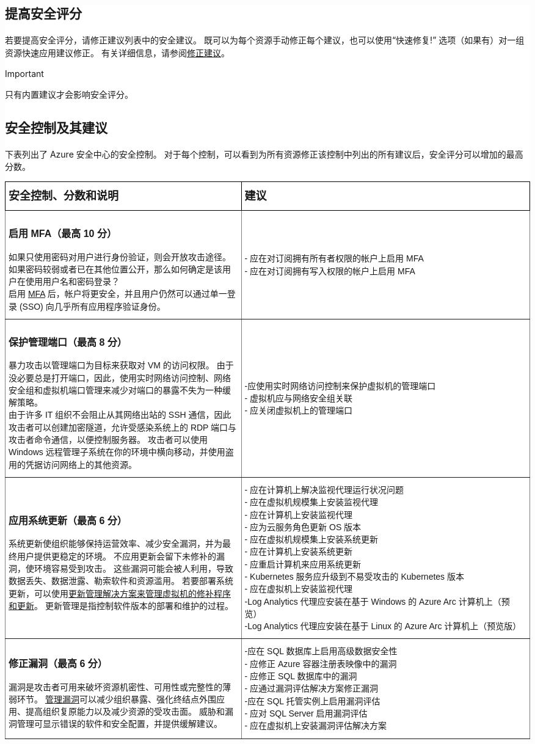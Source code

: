 ## <a name="improving-your-secure-score"></a>提高安全评分

若要提高安全评分，请修正建议列表中的安全建议。 既可以为每个资源手动修正每个建议，也可以使用“快速修复!” 选项（如果有）对一组资源快速应用建议修正。 有关详细信息，请参阅[修正建议](security-center-remediate-recommendations.md)。

>[!IMPORTANT]
> 只有内置建议才会影响安全评分。


## <a name="security-controls-and-their-recommendations"></a>安全控制及其建议

下表列出了 Azure 安全中心的安全控制。 对于每个控制，可以看到为所有资源修正该控制中列出的所有建议后，安全评分可以增加的最高分数。 

<div class="foo">

<style type="text/css"> .tg  {border-collapse:collapse;border-spacing:0;} .tg td{border-color:black;border-style:solid;border-width:1px;font-family:Arial, sans-serif;font-size:14px; overflow:hidden;padding:10px 5px;word-break:normal;} .tg th{border-color:black;border-style:solid;border-width:1px;font-family:Arial, sans-serif;font-size:18px; font-weight:normal;overflow:hidden;padding:10px 5px;word-break:normal;} .tg .tg-cly1{text-align:left;vertical-align:middle} .tg .tg-lboi{border-color:inherit;text-align:left;vertical-align:middle} </style>
<table class="tg">
<thead>
  <tr>
    <th class="tg-cly1"><b>安全控制、分数和说明</b><br></th>
    <th class="tg-cly1"><b>建议</b></th>
  </tr>
</thead>
<tbody>
  <tr>
    <td class="tg-lboi"><strong><p style="font-size: 16px">启用 MFA（最高 10 分）</p></strong>如果只使用密码对用户进行身份验证，则会开放攻击途径。 如果密码较弱或者已在其他位置公开，那么如何确定是该用户在使用用户名和密码登录？<br>启用 <a href="https://www.microsoft.com/security/business/identity/mfa">MFA</a> 后，帐户将更安全，并且用户仍然可以通过单一登录 (SSO) 向几乎所有应用程序验证身份。</td>
    <td class="tg-lboi"; width=55%>- 应在对订阅拥有所有者权限的帐户上启用 MFA<br>- 应在对订阅拥有写入权限的帐户上启用 MFA</td>
  </tr>
  <tr>
    <td class="tg-lboi"><strong><p style="font-size: 16px">保护管理端口（最高 8 分）</p></strong>暴力攻击以管理端口为目标来获取对 VM 的访问权限。 由于没必要总是打开端口，因此，使用实时网络访问控制、网络安全组和虚拟机端口管理来减少对端口的暴露不失为一种缓解策略。<br>由于许多 IT 组织不会阻止从其网络出站的 SSH 通信，因此攻击者可以创建加密隧道，允许受感染系统上的 RDP 端口与攻击者命令通信，以便控制服务器。 攻击者可以使用 Windows 远程管理子系统在你的环境中横向移动，并使用盗用的凭据访问网络上的其他资源。</td>
    <td class="tg-lboi"; width=55%>-应使用实时网络访问控制来保护虚拟机的管理端口<br>- 虚拟机应与网络安全组关联<br>- 应关闭虚拟机上的管理端口</td>
  </tr>
  <tr>
    <td class="tg-lboi"><strong><p style="font-size: 16px">应用系统更新（最高 6 分）</p></strong>系统更新使组织能够保持运营效率、减少安全漏洞，并为最终用户提供更稳定的环境。 不应用更新会留下未修补的漏洞，使环境容易受到攻击。 这些漏洞可能会被人利用，导致数据丢失、数据泄露、勒索软件和资源滥用。 若要部署系统更新，可以使用<a href="https://docs.microsoft.com/azure/automation/automation-update-management">更新管理解决方案来管理虚拟机的修补程序和更新</a>。 更新管理是指控制软件版本的部署和维护的过程。</td>
    <td class="tg-lboi"; width=55%>- 应在计算机上解决监视代理运行状况问题<br>- 应在虚拟机规模集上安装监视代理<br>- 应在计算机上安装监视代理<br>- 应为云服务角色更新 OS 版本<br>- 应在虚拟机规模集上安装系统更新<br>- 应在计算机上安装系统更新<br>- 应重启计算机来应用系统更新<br>- Kubernetes 服务应升级到不易受攻击的 Kubernetes 版本<br>- 应在虚拟机上安装监视代理<br>-Log Analytics 代理应安装在基于 Windows 的 Azure Arc 计算机上（预览）<br>-Log Analytics 代理应安装在基于 Linux 的 Azure Arc 计算机上（预览版）</td>
  </tr>
  <tr>
    <td class="tg-lboi"><strong><p style="font-size: 16px">修正漏洞（最高 6 分）</p></strong>漏洞是攻击者可用来破坏资源机密性、可用性或完整性的薄弱环节。 <a href="https://docs.microsoft.com/windows/security/threat-protection/microsoft-defender-atp/next-gen-threat-and-vuln-mgt">管理漏洞</a>可以减少组织暴露、强化终结点外围应用、提高组织复原能力以及减少资源的受攻击面。 威胁和漏洞管理可显示错误的软件和安全配置，并提供缓解建议。</td>
    <td class="tg-lboi"; width=55%>-应在 SQL 数据库上启用高级数据安全性<br>- 应修正 Azure 容器注册表映像中的漏洞<br>- 应修正 SQL 数据库中的漏洞<br>- 应通过漏洞评估解决方案修正漏洞<br>-应在 SQL 托管实例上启用漏洞评估<br>- 应对 SQL Server 启用漏洞评估<br>- 应在虚拟机上安装漏洞评估解决方案</td>
  </tr>
  <tr>